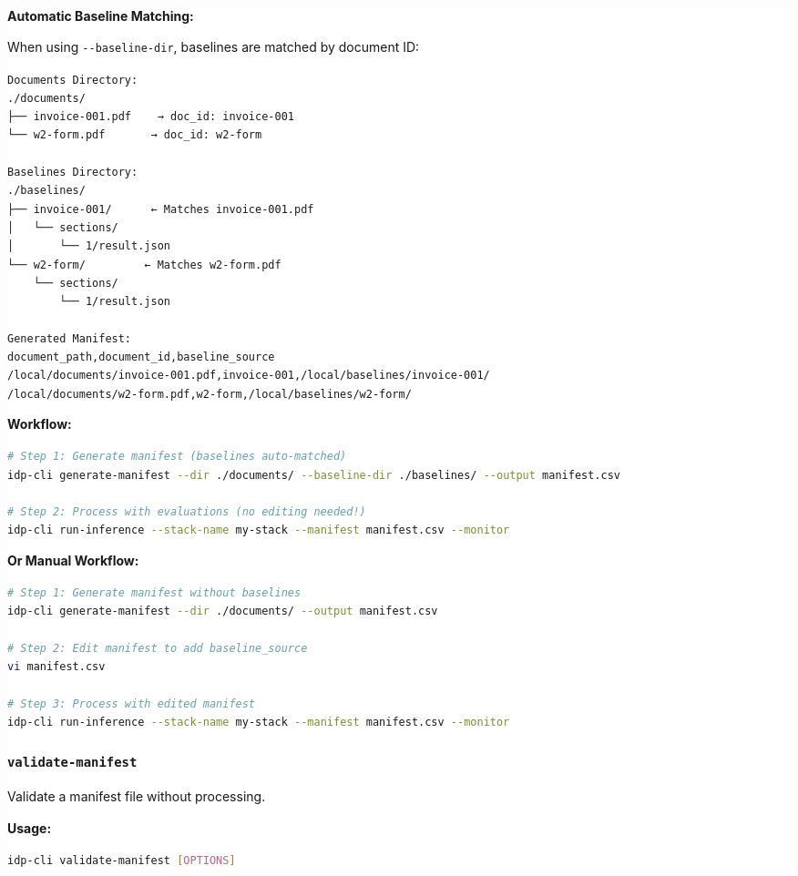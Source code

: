**Automatic Baseline Matching:**

When using `--baseline-dir`, baselines are matched by document ID:

```
Documents Directory:
./documents/
├── invoice-001.pdf    → doc_id: invoice-001
└── w2-form.pdf       → doc_id: w2-form

Baselines Directory:
./baselines/
├── invoice-001/      ← Matches invoice-001.pdf
│   └── sections/
│       └── 1/result.json
└── w2-form/         ← Matches w2-form.pdf
    └── sections/
        └── 1/result.json

Generated Manifest:
document_path,document_id,baseline_source
/local/documents/invoice-001.pdf,invoice-001,/local/baselines/invoice-001/
/local/documents/w2-form.pdf,w2-form,/local/baselines/w2-form/
```

**Workflow:**

```bash
# Step 1: Generate manifest (baselines auto-matched)
idp-cli generate-manifest --dir ./documents/ --baseline-dir ./baselines/ --output manifest.csv

# Step 2: Process with evaluations (no editing needed!)
idp-cli run-inference --stack-name my-stack --manifest manifest.csv --monitor
```

**Or Manual Workflow:**

```bash
# Step 1: Generate manifest without baselines
idp-cli generate-manifest --dir ./documents/ --output manifest.csv

# Step 2: Edit manifest to add baseline_source
vi manifest.csv

# Step 3: Process with edited manifest
idp-cli run-inference --stack-name my-stack --manifest manifest.csv --monitor
```

### `validate-manifest`

Validate a manifest file without processing.

**Usage:**
```bash
idp-cli validate-manifest [OPTIONS]
```
